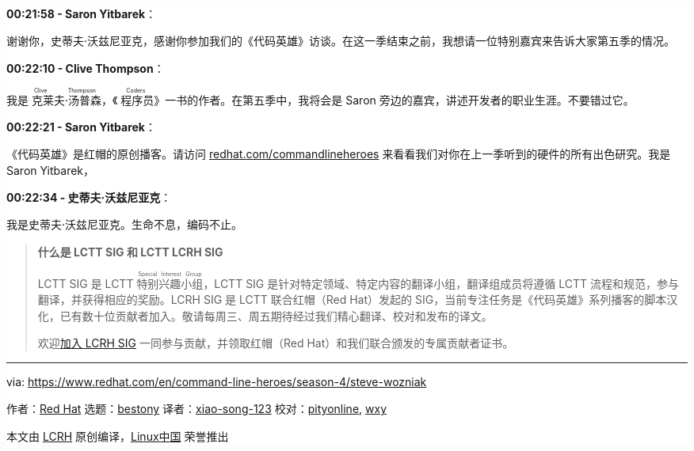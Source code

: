 
**00:21:58 - Saron Yitbarek**：


谢谢你，史蒂夫·沃兹尼亚克，感谢你参加我们的《代码英雄》访谈。在这一季结束之前，我想请一位特别嘉宾来告诉大家第五季的情况。


**00:22:10 - Clive Thompson**：


我是<ruby> 克莱夫·汤普森 <rt>  Clive Thompson </rt></ruby>，《<ruby> 程序员 <rt>  Coders </rt></ruby>》一书的作者。在第五季中，我将会是 Saron 旁边的嘉宾，讲述开发者的职业生涯。不要错过它。


**00:22:21 - Saron Yitbarek**：


《代码英雄》是红帽的原创播客。请访问 [redhat.com/commandlineheroes](https://www.redhat.com/commandlineheroes "redhat.com/commandlineheroes") 来看看我们对你在上一季听到的硬件的所有出色研究。我是 Saron Yitbarek，


**00:22:34 - 史蒂夫·沃兹尼亚克**：


我是史蒂夫·沃兹尼亚克。生命不息，编码不止。



> 
> **什么是 LCTT SIG 和 LCTT LCRH SIG**
> 
> 
> LCTT SIG 是 LCTT <ruby> 特别兴趣小组 <rt>  Special Interest Group </rt></ruby>，LCTT SIG 是针对特定领域、特定内容的翻译小组，翻译组成员将遵循 LCTT 流程和规范，参与翻译，并获得相应的奖励。LCRH SIG 是 LCTT 联合红帽（Red Hat）发起的 SIG，当前专注任务是《代码英雄》系列播客的脚本汉化，已有数十位贡献者加入。敬请每周三、周五期待经过我们精心翻译、校对和发布的译文。
> 
> 
> 欢迎[加入 LCRH SIG](/article-12436-1.html) 一同参与贡献，并领取红帽（Red Hat）和我们联合颁发的专属贡献者证书。
> 
> 
> 




---


via: <https://www.redhat.com/en/command-line-heroes/season-4/steve-wozniak>


作者：[Red Hat](https://www.redhat.com/en/command-line-heroes) 选题：[bestony](https://github.com/bestony) 译者：[xiao-song-123](https://github.com/xiao-song-123) 校对：[pityonline](https://github.com/pityonline), [wxy](https://github.com/wxy)


本文由 [LCRH](https://github.com/LCTT/LCRH) 原创编译，[Linux中国](https://linux.cn/) 荣誉推出

